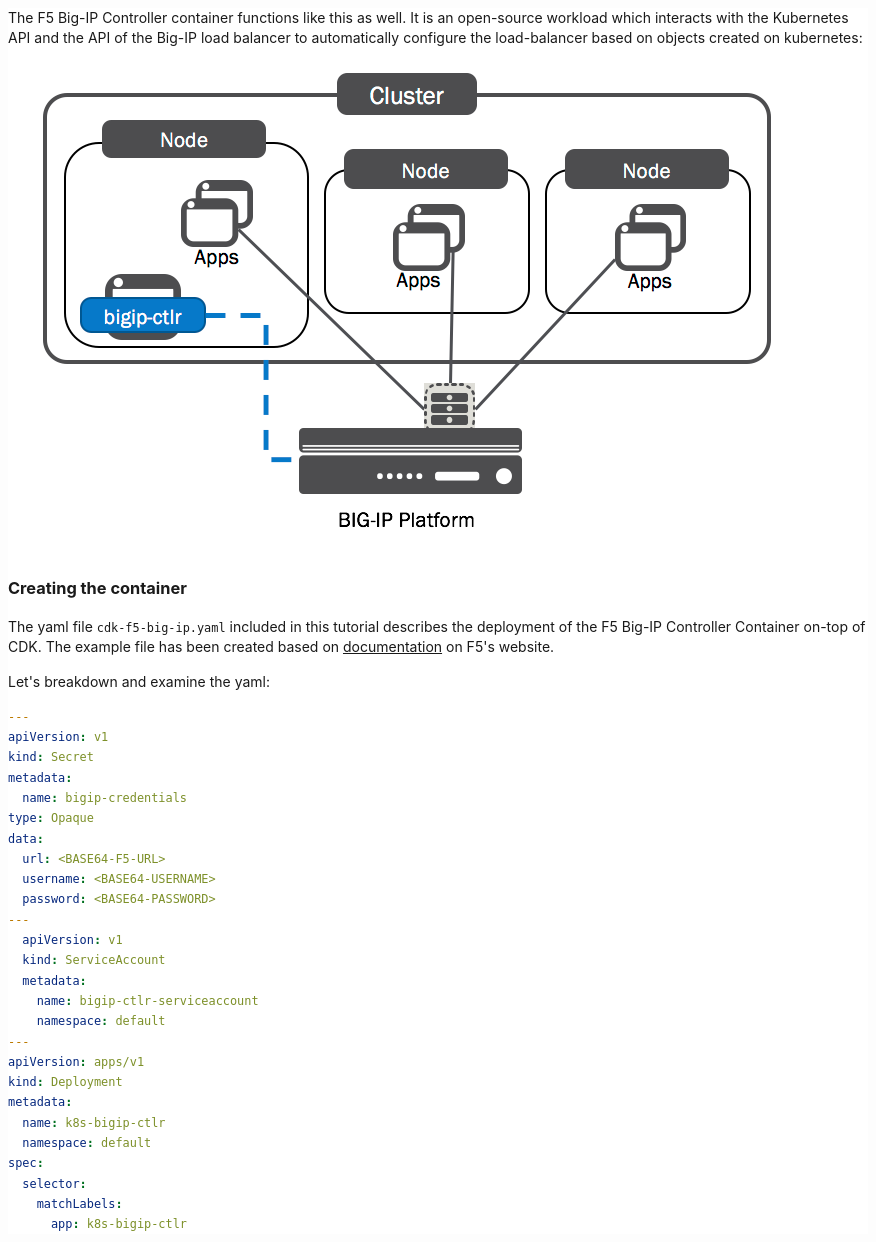 The F5 Big-IP Controller container functions like this as well. It is an open-source workload which interacts with the Kubernetes API and the API of the Big-IP load balancer to automatically configure the load-balancer based on objects created on kubernetes:
![F5 Big-IP k8s](./images/f5-big-ip-k8s.png)

### Creating the container
The yaml file `cdk-f5-big-ip.yaml` included in this tutorial describes the deployment of the F5 Big-IP Controller Container on-top of CDK. The example file has been created based on [documentation][f5-controller] on F5's website.

Let's breakdown and examine the yaml:

```yaml
---
apiVersion: v1
kind: Secret
metadata:
  name: bigip-credentials
type: Opaque
data:
  url: <BASE64-F5-URL>
  username: <BASE64-USERNAME>
  password: <BASE64-PASSWORD>
---
  apiVersion: v1
  kind: ServiceAccount
  metadata:
    name: bigip-ctlr-serviceaccount
    namespace: default
---
apiVersion: apps/v1
kind: Deployment
metadata:
  name: k8s-bigip-ctlr
  namespace: default
spec:
  selector:
    matchLabels:
      app: k8s-bigip-ctlr
```

[charmed-kubernetes]: https://tutorials.ubuntu.com/tutorial/get-started-charmed-kubernetes
[f5-AMI]: http://aws.amazon.com/marketplace/pp/B079C3WS75?ref=cns_srchrow
[f5-licensing]: https://www.f5.com/pdf/licensing/good-better-best-licensing-overview.pdf
[aws-console]: https://console.aws.amazon.com/
[f5-controller]: http://clouddocs.f5.com/products/connectors/k8s-bigip-ctlr/v1.4/
[f5-controller-modes]: https://clouddocs.f5.com/containers/v2/kubernetes/kctlr-modes.html
[f5-troubleshooting]: https://clouddocs.f5.com/containers/v2/troubleshooting/kubernetes.html
[charmed-kubernetes]: https://jaas.ai/kubernetes
[microk8s]: https://microk8s.io
[prod-kubernetes]: https://ubuntu.com/kubernetes/contact-us
[f5-kubernetes]: https://clouddocs.f5.com/containers/v2/kubernetes/